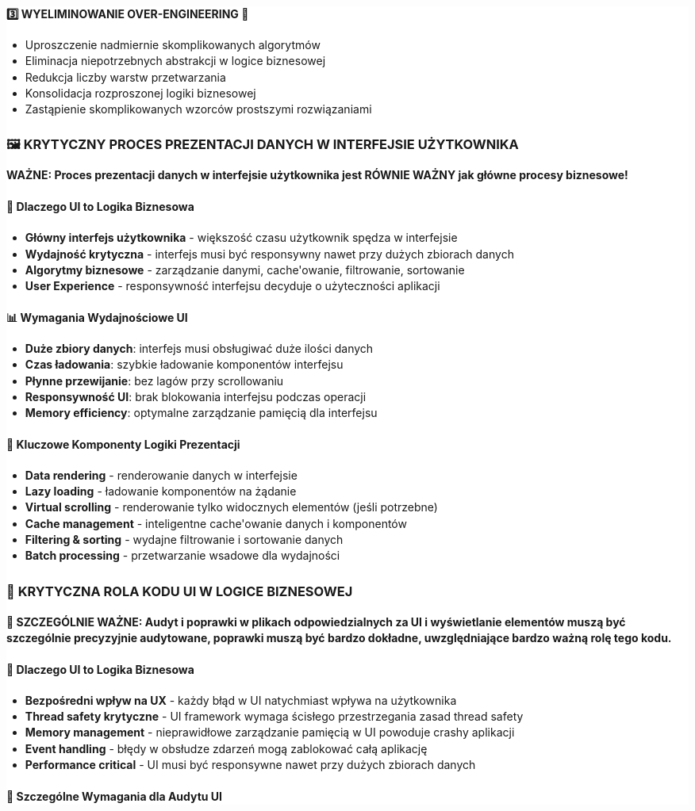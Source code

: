 #### 3️⃣ **WYELIMINOWANIE OVER-ENGINEERING** 🎯

- Uproszczenie nadmiernie skomplikowanych algorytmów
- Eliminacja niepotrzebnych abstrakcji w logice biznesowej
- Redukcja liczby warstw przetwarzania
- Konsolidacja rozproszonej logiki biznesowej
- Zastąpienie skomplikowanych wzorców prostszymi rozwiązaniami

### 🖼️ **KRYTYCZNY PROCES PREZENTACJI DANYCH W INTERFEJSIE UŻYTKOWNIKA**

**WAŻNE: Proces prezentacji danych w interfejsie użytkownika jest RÓWNIE WAŻNY jak główne procesy biznesowe!**

#### 🎯 **Dlaczego UI to Logika Biznesowa**

- **Główny interfejs użytkownika** - większość czasu użytkownik spędza w interfejsie
- **Wydajność krytyczna** - interfejs musi być responsywny nawet przy dużych zbiorach danych
- **Algorytmy biznesowe** - zarządzanie danymi, cache'owanie, filtrowanie, sortowanie
- **User Experience** - responsywność interfejsu decyduje o użyteczności aplikacji

#### 📊 **Wymagania Wydajnościowe UI**

- **Duże zbiory danych**: interfejs musi obsługiwać duże ilości danych
- **Czas ładowania**: szybkie ładowanie komponentów interfejsu
- **Płynne przewijanie**: bez lagów przy scrollowaniu
- **Responsywność UI**: brak blokowania interfejsu podczas operacji
- **Memory efficiency**: optymalne zarządzanie pamięcią dla interfejsu

#### 🔧 **Kluczowe Komponenty Logiki Prezentacji**

- **Data rendering** - renderowanie danych w interfejsie
- **Lazy loading** - ładowanie komponentów na żądanie
- **Virtual scrolling** - renderowanie tylko widocznych elementów (jeśli potrzebne)
- **Cache management** - inteligentne cache'owanie danych i komponentów
- **Filtering & sorting** - wydajne filtrowanie i sortowanie danych
- **Batch processing** - przetwarzanie wsadowe dla wydajności

### 🎨 **KRYTYCZNA ROLA KODU UI W LOGICE BIZNESOWEJ**

**🚨 SZCZEGÓLNIE WAŻNE: Audyt i poprawki w plikach odpowiedzialnych za UI i wyświetlanie elementów muszą być szczególnie precyzyjnie audytowane, poprawki muszą być bardzo dokładne, uwzględniające bardzo ważną rolę tego kodu.**

#### 🎯 **Dlaczego UI to Logika Biznesowa**

- **Bezpośredni wpływ na UX** - każdy błąd w UI natychmiast wpływa na użytkownika
- **Thread safety krytyczne** - UI framework wymaga ścisłego przestrzegania zasad thread safety
- **Memory management** - nieprawidłowe zarządzanie pamięcią w UI powoduje crashy aplikacji
- **Event handling** - błędy w obsłudze zdarzeń mogą zablokować całą aplikację
- **Performance critical** - UI musi być responsywne nawet przy dużych zbiorach danych

#### 🔧 **Szczególne Wymagania dla Audytu UI**
